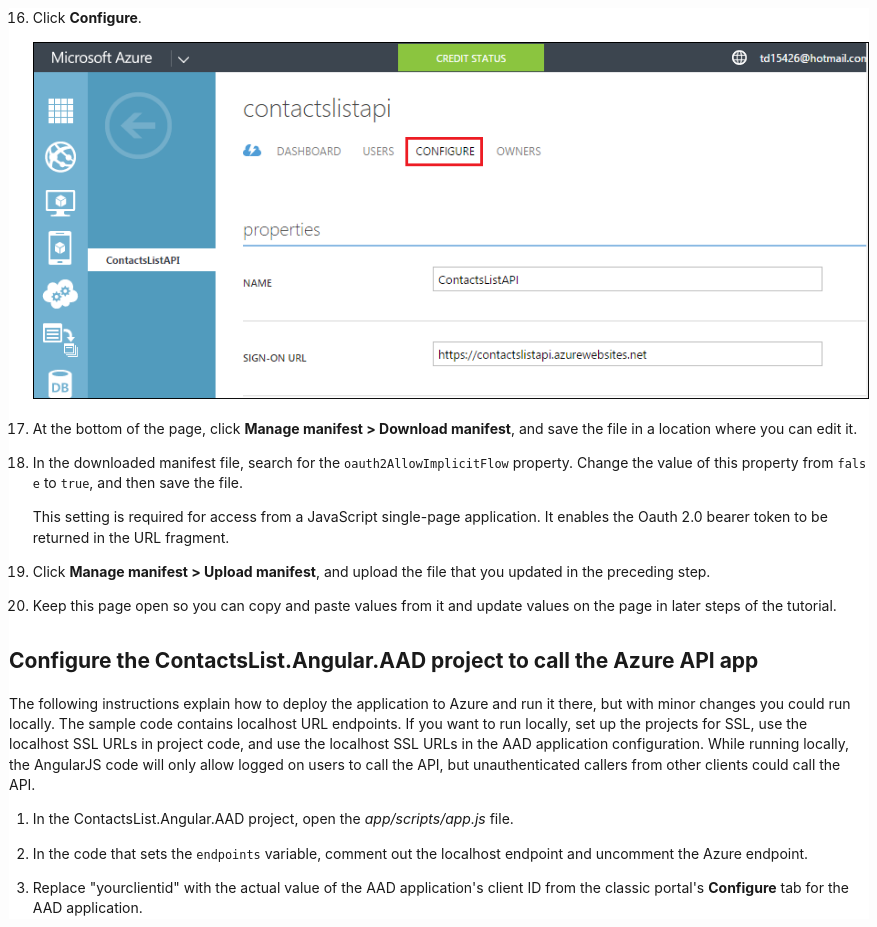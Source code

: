 16. Click **Configure**.

	![](./media/app-service-api-dotnet-user-principal-auth/configure.png)

15. At the bottom of the page, click **Manage manifest > Download manifest**, and save the file in a location where you can edit it.

16. In the downloaded manifest file, search for the  `oauth2AllowImplicitFlow` property. Change the value of this property from `false` to `true`, and then save the file.

	This setting is required for access from a JavaScript single-page application. It enables the Oauth 2.0 bearer token to be returned in the URL fragment.

16. Click **Manage manifest > Upload manifest**, and upload the file that you updated in the preceding step.

17. Keep this page open so you can copy and paste values from it and update values on the page in later steps of the tutorial.

## Configure the ContactsList.Angular.AAD project to call the Azure API app

The following instructions explain how to deploy the application to Azure and run it there, but with minor changes you could run locally. The sample code contains localhost URL endpoints. If you want to run locally, set up the projects for SSL, use the localhost SSL URLs in project code, and use the localhost SSL URLs in the AAD application configuration. While running locally, the AngularJS code will only allow logged on users to call the API, but unauthenticated callers from other clients could call the API.

1. In the ContactsList.Angular.AAD project, open the *app/scripts/app.js* file.

8. In the code that sets the `endpoints` variable, comment out the localhost endpoint and uncomment the Azure endpoint.

10. Replace "yourclientid" with the actual value of the AAD application's client ID from the classic portal's **Configure** tab for the AAD application.
